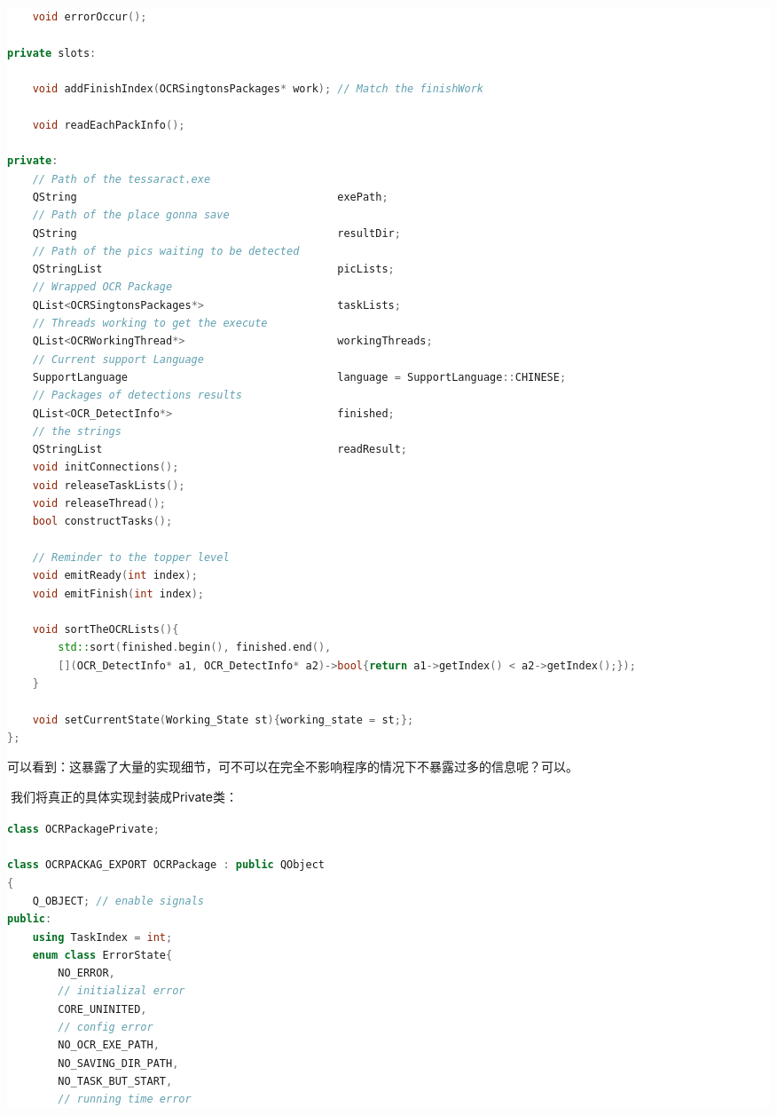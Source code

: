 ```C++
    void errorOccur();

private slots:

    void addFinishIndex(OCRSingtonsPackages* work); // Match the finishWork

    void readEachPackInfo();

private:
    // Path of the tessaract.exe
    QString                                         exePath;
    // Path of the place gonna save
    QString                                         resultDir;
    // Path of the pics waiting to be detected
    QStringList                                     picLists;
    // Wrapped OCR Package
    QList<OCRSingtonsPackages*>                     taskLists;
    // Threads working to get the execute
    QList<OCRWorkingThread*>                        workingThreads;
    // Current support Language
    SupportLanguage                                 language = SupportLanguage::CHINESE;
    // Packages of detections results
    QList<OCR_DetectInfo*>                          finished;
    // the strings
    QStringList                                     readResult;
    void initConnections();
    void releaseTaskLists();
    void releaseThread();
    bool constructTasks();

    // Reminder to the topper level
    void emitReady(int index);
    void emitFinish(int index);

    void sortTheOCRLists(){
        std::sort(finished.begin(), finished.end(),
        [](OCR_DetectInfo* a1, OCR_DetectInfo* a2)->bool{return a1->getIndex() < a2->getIndex();});
    }

    void setCurrentState(Working_State st){working_state = st;};
};
```

​	可以看到：这暴露了大量的实现细节，可不可以在完全不影响程序的情况下不暴露过多的信息呢？可以。

​	我们将真正的具体实现封装成Private类：

```C++
class OCRPackagePrivate;

class OCRPACKAG_EXPORT OCRPackage : public QObject
{
    Q_OBJECT; // enable signals
public:
    using TaskIndex = int;
    enum class ErrorState{
        NO_ERROR,
        // initializal error
        CORE_UNINITED,
        // config error
        NO_OCR_EXE_PATH,
        NO_SAVING_DIR_PATH,
        NO_TASK_BUT_START,
        // running time error
```